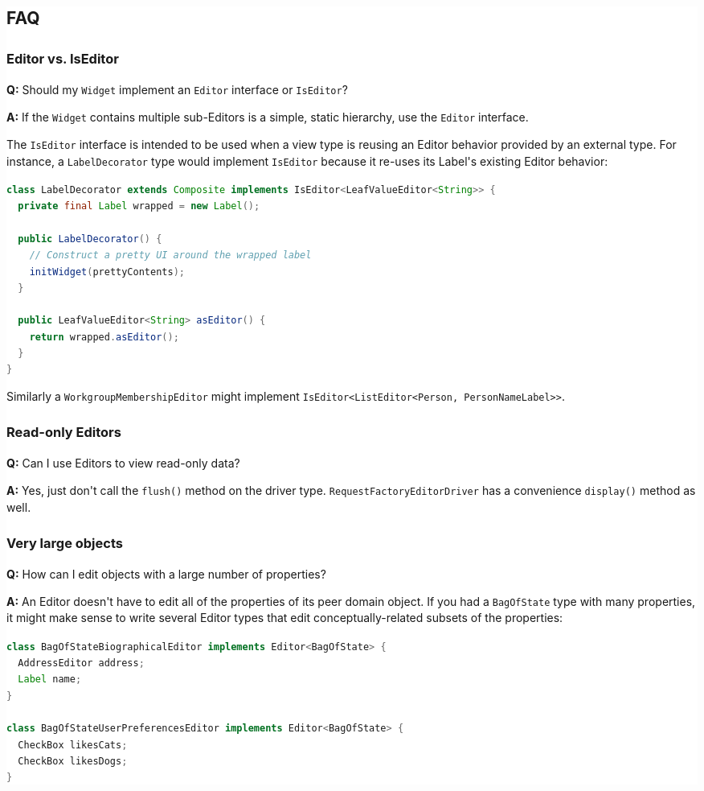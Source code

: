 ## FAQ<a id="FAQ"></a>

### Editor vs. IsEditor<a id="Editor_vs._IsEditor"></a>

**Q:** Should my `Widget` implement an `Editor` interface or `IsEditor`?

**A:** If the `Widget` contains multiple sub-Editors is a simple, static hierarchy, use the `Editor` interface.

The `IsEditor` interface is intended to be used when a view type is reusing an Editor behavior provided by an external type.  For instance, a `LabelDecorator` type would implement `IsEditor` because it re-uses its Label's existing Editor behavior:

```java
class LabelDecorator extends Composite implements IsEditor<LeafValueEditor<String>> {
  private final Label wrapped = new Label();
 
  public LabelDecorator() {
    // Construct a pretty UI around the wrapped label
    initWidget(prettyContents);
  }
 
  public LeafValueEditor<String> asEditor() {
    return wrapped.asEditor();
  }
}
```

Similarly a `WorkgroupMembershipEditor` might implement `IsEditor<ListEditor<Person, PersonNameLabel>>`.

### <a id="Read-only_Editors"></a>Read-only Editors

**Q:** Can I use Editors to view read-only data?

**A:** Yes, just don't call the `flush()` method on the driver type.   `RequestFactoryEditorDriver` has a convenience `display()` method as well.

### <a id="Very_large_objects"></a>Very large objects

**Q:** How can I edit objects with a large number of properties?

**A:** An Editor doesn't have to edit all of the properties of its peer domain object. If you had a `BagOfState` type with many properties, it might make sense to write several Editor types that edit conceptually-related subsets of the properties:

```java
class BagOfStateBiographicalEditor implements Editor<BagOfState> {
  AddressEditor address;
  Label name; 
}
 
class BagOfStateUserPreferencesEditor implements Editor<BagOfState> {
  CheckBox likesCats;
  CheckBox likesDogs;
}
```
